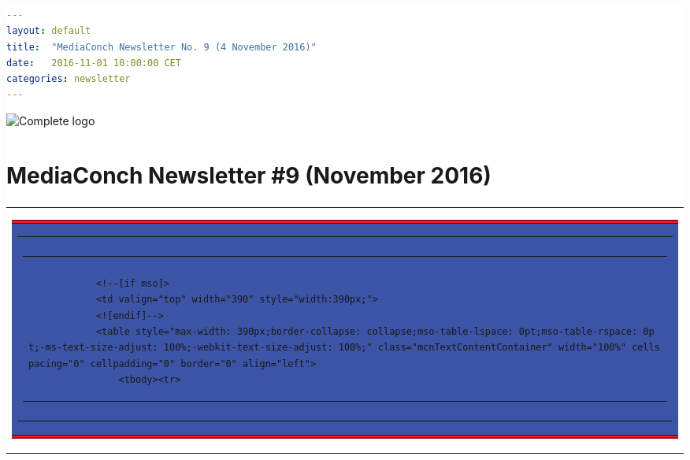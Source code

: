 ```yaml
---
layout: default
title:  "MediaConch Newsletter No. 9 (4 November 2016)"
date:   2016-11-01 10:00:00 CET
categories: newsletter
---
```


![Complete logo](/MediaConch/images/ms-icon-310x310.png) 

# MediaConch Newsletter #9 (November 2016)

<table style="border-collapse: collapse;mso-table-lspace: 0pt;mso-table-rspace: 0pt;-ms-text-size-adjust: 100%;-webkit-text-size-adjust: 100%;" width="100%" cellspacing="0" cellpadding="0" border="0">
                            <tbody><tr>
                                <td style="mso-line-height-rule: exactly;-ms-text-size-adjust: 100%;-webkit-text-size-adjust: 100%;" valign="top" align="center">
                                    <!-- BEGIN PREHEADER // -->
                                    <table id="templatePreheader" style="border-collapse: collapse;mso-table-lspace: 0pt;mso-table-rspace: 0pt;-ms-text-size-adjust: 100%;-webkit-text-size-adjust: 100%;background-color: #3c54a5;border-top: 4px groove #ed2024;border-bottom: 4px ridge #ed2024;" width="100%" cellspacing="0" cellpadding="0" border="0">
                                        <tbody><tr>
                                        	<td style="mso-line-height-rule: exactly;-ms-text-size-adjust: 100%;-webkit-text-size-adjust: 100%;" valign="top" align="center">
                                                <table class="templateContainer" style="border-collapse: collapse;mso-table-lspace: 0pt;mso-table-rspace: 0pt;-ms-text-size-adjust: 100%;-webkit-text-size-adjust: 100%;" width="600" cellspacing="0" cellpadding="0" border="0">
                                                    <tbody><tr>
                                                        <td class="preheaderContainer" style="padding-top: 10px;padding-bottom: 10px;mso-line-height-rule: exactly;-ms-text-size-adjust: 100%;-webkit-text-size-adjust: 100%;" valign="top"><table class="mcnTextBlock" style="min-width: 100%;border-collapse: collapse;mso-table-lspace: 0pt;mso-table-rspace: 0pt;-ms-text-size-adjust: 100%;-webkit-text-size-adjust: 100%;" width="100%" cellspacing="0" cellpadding="0" border="0">
    <tbody class="mcnTextBlockOuter">
        <tr>
            <td class="mcnTextBlockInner" style="padding-top: 9px;mso-line-height-rule: exactly;-ms-text-size-adjust: 100%;-webkit-text-size-adjust: 100%;" valign="top">
              	<!--[if mso]>
				<table align="left" border="0" cellspacing="0" cellpadding="0" width="100%" style="width:100%;">
				<tr>
				<![endif]-->
			    
				<!--[if mso]>
				<td valign="top" width="390" style="width:390px;">
				<![endif]-->
                <table style="max-width: 390px;border-collapse: collapse;mso-table-lspace: 0pt;mso-table-rspace: 0pt;-ms-text-size-adjust: 100%;-webkit-text-size-adjust: 100%;" class="mcnTextContentContainer" width="100%" cellspacing="0" cellpadding="0" border="0" align="left">
                    <tbody><tr>
                        